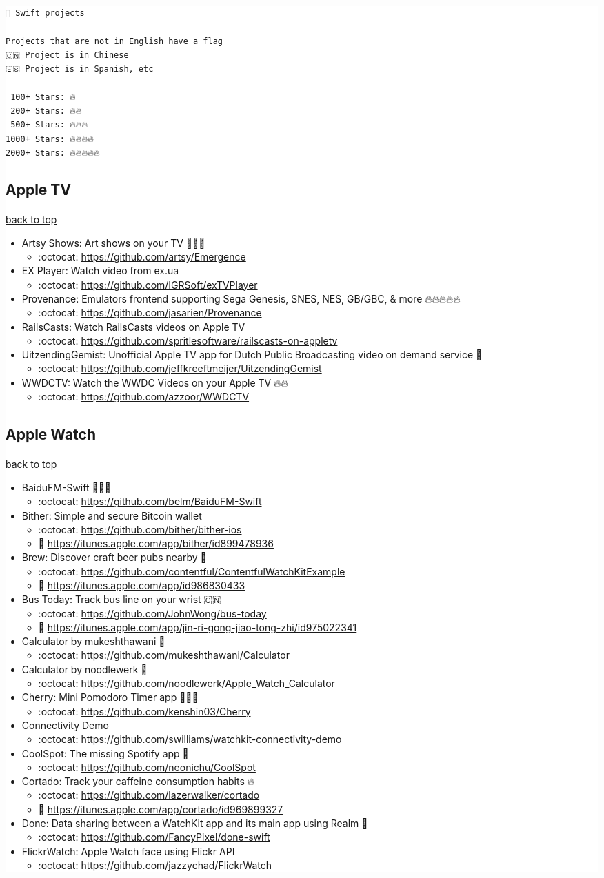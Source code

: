 ```
🔶 Swift projects

Projects that are not in English have a flag
🇨🇳 Project is in Chinese
🇪🇸 Project is in Spanish, etc

 100+ Stars: 🔥
 200+ Stars: 🔥🔥
 500+ Stars: 🔥🔥🔥
1000+ Stars: 🔥🔥🔥🔥
2000+ Stars: 🔥🔥🔥🔥🔥
```

## Apple TV 
 
[back to top](#readme) 
 
- Artsy Shows: Art shows on your TV 🔶🔥🔥
  - :octocat: https://github.com/artsy/Emergence
- EX Player: Watch video from ex.ua 
  - :octocat: https://github.com/IGRSoft/exTVPlayer
- Provenance: Emulators frontend supporting Sega Genesis, SNES, NES, GB/GBC, & more 🔥🔥🔥🔥🔥
  - :octocat: https://github.com/jasarien/Provenance
- RailsCasts: Watch RailsCasts videos on Apple TV 
  - :octocat: https://github.com/spritlesoftware/railscasts-on-appletv
- UitzendingGemist: Unofficial Apple TV app for Dutch Public Broadcasting video on demand service 🔶
  - :octocat: https://github.com/jeffkreeftmeijer/UitzendingGemist
- WWDCTV: Watch the WWDC Videos on your Apple TV 🔥🔥
  - :octocat: https://github.com/azzoor/WWDCTV

## Apple Watch 
 
[back to top](#readme) 
 
- BaiduFM-Swift 🔶🔥🔥
  - :octocat: https://github.com/belm/BaiduFM-Swift
- Bither: Simple and secure Bitcoin wallet 
  - :octocat: https://github.com/bither/bither-ios
  - 📲  https://itunes.apple.com/app/bither/id899478936
- Brew: Discover craft beer pubs nearby 🔶
  - :octocat: https://github.com/contentful/ContentfulWatchKitExample
  - 📲  https://itunes.apple.com/app/id986830433
- Bus Today: Track bus line on your wrist 🇨🇳
  - :octocat: https://github.com/JohnWong/bus-today
  - 📲  https://itunes.apple.com/app/jin-ri-gong-jiao-tong-zhi/id975022341
- Calculator by mukeshthawani 🔶
  - :octocat: https://github.com/mukeshthawani/Calculator
- Calculator by noodlewerk 🔶
  - :octocat: https://github.com/noodlewerk/Apple_Watch_Calculator
- Cherry: Mini Pomodoro Timer app 🔶🔥🔥
  - :octocat: https://github.com/kenshin03/Cherry
- Connectivity Demo 
  - :octocat: https://github.com/swilliams/watchkit-connectivity-demo
- CoolSpot: The missing Spotify app 🔶
  - :octocat: https://github.com/neonichu/CoolSpot
- Cortado: Track your caffeine consumption habits 🔥
  - :octocat: https://github.com/lazerwalker/cortado
  - 📲  https://itunes.apple.com/app/cortado/id969899327
- Done: Data sharing between a WatchKit app and its main app using Realm 🔶
  - :octocat: https://github.com/FancyPixel/done-swift
- FlickrWatch: Apple Watch face using Flickr API 
  - :octocat: https://github.com/jazzychad/FlickrWatch